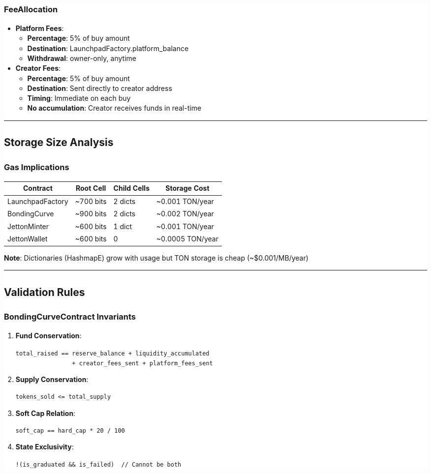 ### FeeAllocation
- **Platform Fees**:
  - **Percentage**: 5% of buy amount
  - **Destination**: LaunchpadFactory.platform_balance
  - **Withdrawal**: owner-only, anytime
- **Creator Fees**:
  - **Percentage**: 5% of buy amount
  - **Destination**: Sent directly to creator address
  - **Timing**: Immediate on each buy
  - **No accumulation**: Creator receives funds in real-time

---

## Storage Size Analysis

### Gas Implications

| Contract | Root Cell | Child Cells | Storage Cost |
|----------|-----------|-------------|--------------|
| LaunchpadFactory | ~700 bits | 2 dicts | ~0.001 TON/year |
| BondingCurve | ~900 bits | 2 dicts | ~0.002 TON/year |
| JettonMinter | ~600 bits | 1 dict | ~0.001 TON/year |
| JettonWallet | ~600 bits | 0 | ~0.0005 TON/year |

**Note**: Dictionaries (HashmapE) grow with usage but TON storage is cheap (~$0.001/MB/year)

---

## Validation Rules

### BondingCurveContract Invariants

1. **Fund Conservation**:
   ```
   total_raised == reserve_balance + liquidity_accumulated
                   + creator_fees_sent + platform_fees_sent
   ```

2. **Supply Conservation**:
   ```
   tokens_sold <= total_supply
   ```

3. **Soft Cap Relation**:
   ```
   soft_cap == hard_cap * 20 / 100
   ```

4. **State Exclusivity**:
   ```
   !(is_graduated && is_failed)  // Cannot be both
   ```
